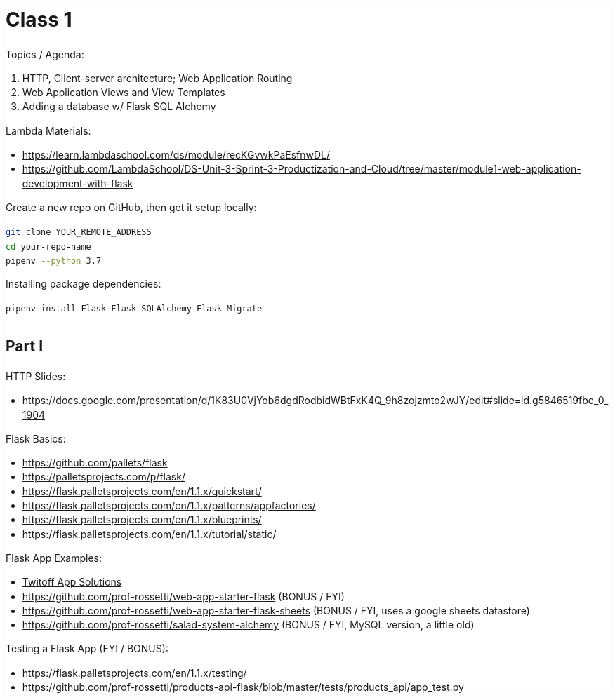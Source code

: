 
# Class 1

Topics / Agenda:

  1. HTTP, Client-server architecture; Web Application Routing
  2. Web Application Views and View Templates
  3. Adding a database w/ Flask SQL Alchemy

Lambda Materials:

  + https://learn.lambdaschool.com/ds/module/recKGvwkPaEsfnwDL/
  + https://github.com/LambdaSchool/DS-Unit-3-Sprint-3-Productization-and-Cloud/tree/master/module1-web-application-development-with-flask

Create a new repo on GitHub, then get it setup locally:

```sh
git clone YOUR_REMOTE_ADDRESS
cd your-repo-name
pipenv --python 3.7
```

Installing package dependencies:

```sh
pipenv install Flask Flask-SQLAlchemy Flask-Migrate
```

## Part I

HTTP Slides:
  + https://docs.google.com/presentation/d/1K83U0VjYob6dgdRodbidWBtFxK4Q_9h8zojzmto2wJY/edit#slide=id.g5846519fbe_0_1904

Flask Basics:

  + https://github.com/pallets/flask
  + https://palletsprojects.com/p/flask/
  + https://flask.palletsprojects.com/en/1.1.x/quickstart/
  + https://flask.palletsprojects.com/en/1.1.x/patterns/appfactories/
  + https://flask.palletsprojects.com/en/1.1.x/blueprints/
  + https://flask.palletsprojects.com/en/1.1.x/tutorial/static/

Flask App Examples:

  + [Twitoff App Solutions](https://github.com/s2t2/lambda-ds-3-3/blob/master/README.md#solutions)
  + https://github.com/prof-rossetti/web-app-starter-flask (BONUS / FYI)
  + https://github.com/prof-rossetti/web-app-starter-flask-sheets (BONUS / FYI, uses a google sheets datastore)
  + https://github.com/prof-rossetti/salad-system-alchemy (BONUS / FYI, MySQL version, a little old)

Testing a Flask App (FYI / BONUS):

  + https://flask.palletsprojects.com/en/1.1.x/testing/
  + https://github.com/prof-rossetti/products-api-flask/blob/master/tests/products_api/app_test.py
